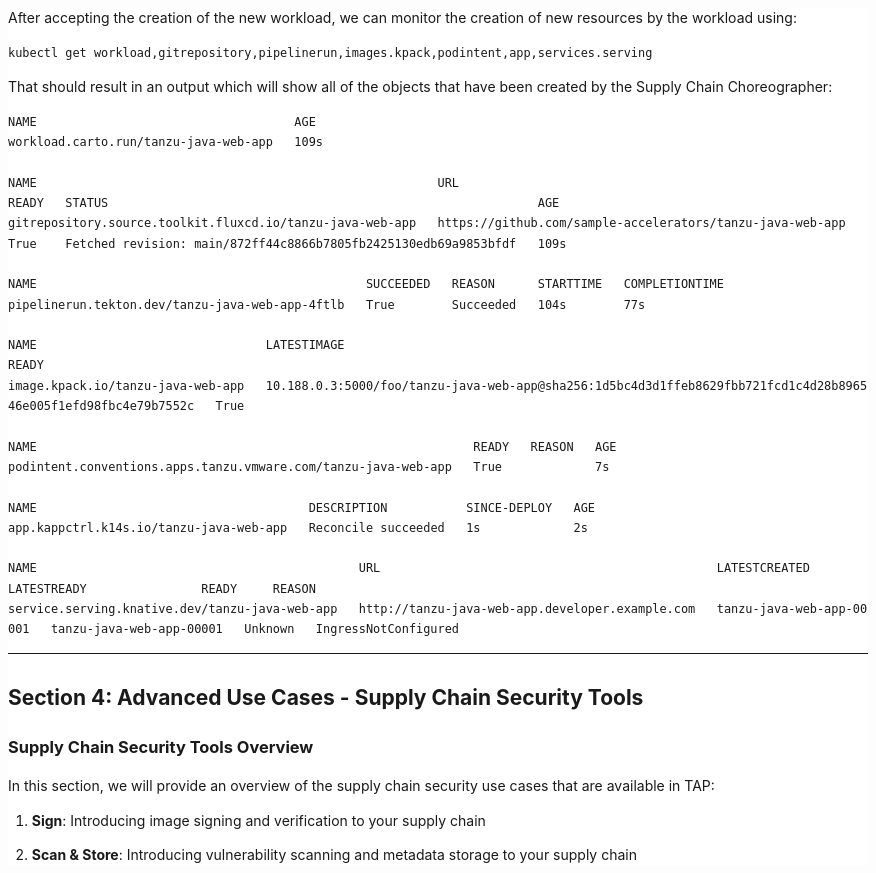 After accepting the creation of the new workload, we can monitor the creation of new resources by the workload using:

```bash
kubectl get workload,gitrepository,pipelinerun,images.kpack,podintent,app,services.serving
```

That should result in an output which will show all of the objects that have been created by the Supply Chain Choreographer:


```bash
NAME                                    AGE
workload.carto.run/tanzu-java-web-app   109s

NAME                                                        URL                                                         READY   STATUS                                                            AGE
gitrepository.source.toolkit.fluxcd.io/tanzu-java-web-app   https://github.com/sample-accelerators/tanzu-java-web-app   True    Fetched revision: main/872ff44c8866b7805fb2425130edb69a9853bfdf   109s

NAME                                              SUCCEEDED   REASON      STARTTIME   COMPLETIONTIME
pipelinerun.tekton.dev/tanzu-java-web-app-4ftlb   True        Succeeded   104s        77s

NAME                                LATESTIMAGE                                                                                                      READY
image.kpack.io/tanzu-java-web-app   10.188.0.3:5000/foo/tanzu-java-web-app@sha256:1d5bc4d3d1ffeb8629fbb721fcd1c4d28b896546e005f1efd98fbc4e79b7552c   True

NAME                                                             READY   REASON   AGE
podintent.conventions.apps.tanzu.vmware.com/tanzu-java-web-app   True             7s

NAME                                      DESCRIPTION           SINCE-DEPLOY   AGE
app.kappctrl.k14s.io/tanzu-java-web-app   Reconcile succeeded   1s             2s

NAME                                             URL                                               LATESTCREATED              LATESTREADY                READY     REASON
service.serving.knative.dev/tanzu-java-web-app   http://tanzu-java-web-app.developer.example.com   tanzu-java-web-app-00001   tanzu-java-web-app-00001   Unknown   IngressNotConfigured
```

---

## Section 4: Advanced Use Cases - Supply Chain Security Tools

### Supply Chain Security Tools Overview

In this section, we will provide an overview of the supply chain security use cases that are available in TAP:

1. **Sign**: Introducing image signing and verification to your supply chain

2. **Scan & Store**: Introducing vulnerability scanning and metadata storage to your supply chain
